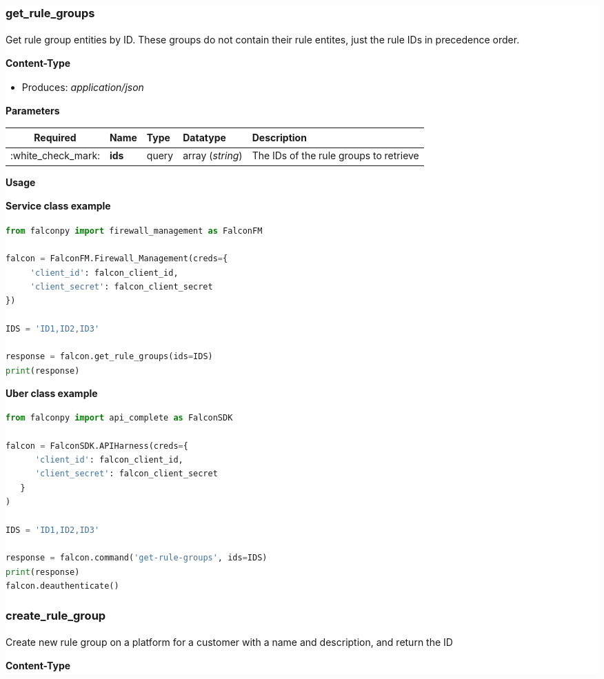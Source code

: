 ### get\_rule\_groups

Get rule group entities by ID. These groups do not contain their rule entites, just the rule IDs in precedence order.

**Content-Type**

* Produces: _application/json_

**Parameters**

| Required | Name | Type | Datatype | Description |
| :---: | :--- | :--- | :--- | :--- |
| :white\_check\_mark: | **ids** | query | array \(_string_\) | The IDs of the rule groups to retrieve |

**Usage**

**Service class example**

```python
from falconpy import firewall_management as FalconFM

falcon = FalconFM.Firewall_Management(creds={
     'client_id': falcon_client_id,
     'client_secret': falcon_client_secret
})

IDS = 'ID1,ID2,ID3'

response = falcon.get_rule_groups(ids=IDS)
print(response)
```

**Uber class example**

```python
from falconpy import api_complete as FalconSDK

falcon = FalconSDK.APIHarness(creds={
      'client_id': falcon_client_id,
      'client_secret': falcon_client_secret
   }
)

IDS = 'ID1,ID2,ID3'

response = falcon.command('get-rule-groups', ids=IDS)
print(response)
falcon.deauthenticate()
```

### create\_rule\_group

Create new rule group on a platform for a customer with a name and description, and return the ID

**Content-Type**

